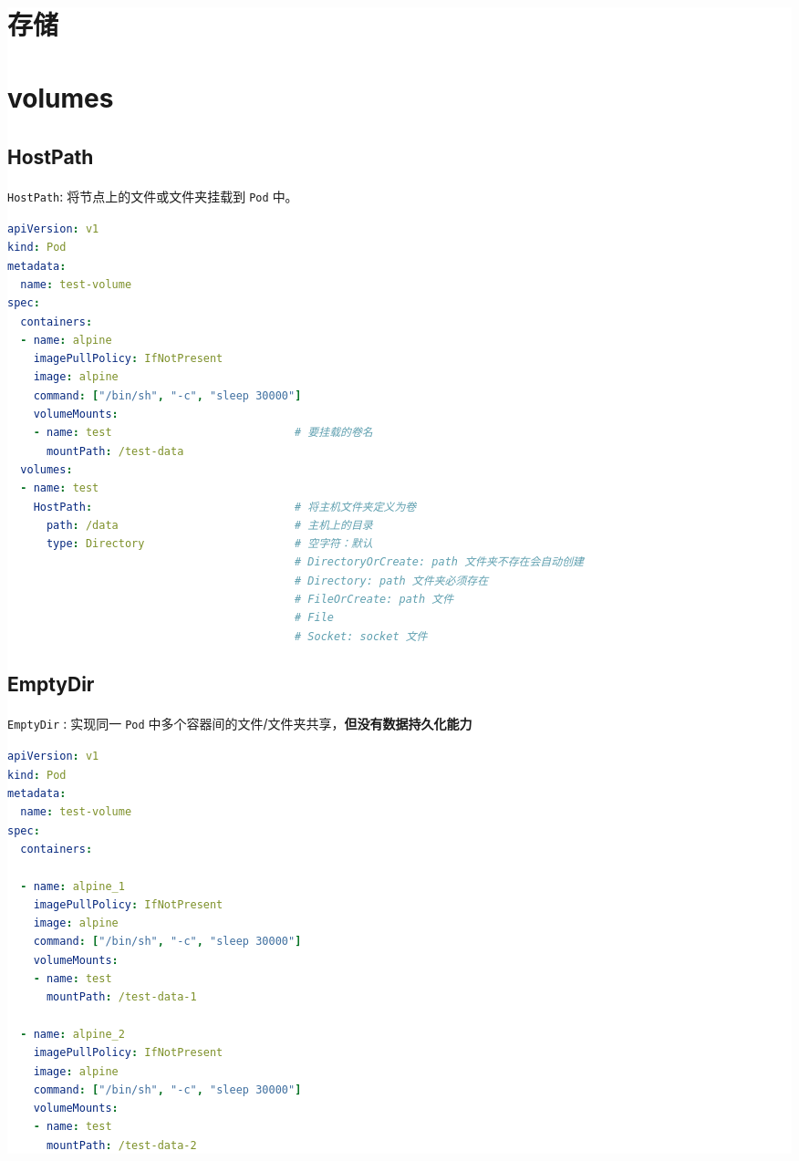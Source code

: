 # 存储

# volumes

## HostPath

`HostPath`: 将节点上的文件或文件夹挂载到 `Pod` 中。


```yaml
apiVersion: v1
kind: Pod
metadata:
  name: test-volume
spec:
  containers:
  - name: alpine
    imagePullPolicy: IfNotPresent
    image: alpine
    command: ["/bin/sh", "-c", "sleep 30000"]
    volumeMounts:
    - name: test                            # 要挂载的卷名
      mountPath: /test-data
  volumes:
  - name: test
    HostPath:                               # 将主机文件夹定义为卷
      path: /data                           # 主机上的目录
      type: Directory                       # 空字符：默认
                                            # DirectoryOrCreate: path 文件夹不存在会自动创建
                                            # Directory: path 文件夹必须存在
                                            # FileOrCreate: path 文件
                                            # File
                                            # Socket: socket 文件
```

## EmptyDir

`EmptyDir` : 实现同一 `Pod` 中多个容器间的文件/文件夹共享，**但没有数据持久化能力**


```yaml
apiVersion: v1
kind: Pod
metadata:
  name: test-volume
spec:
  containers:

  - name: alpine_1
    imagePullPolicy: IfNotPresent
    image: alpine
    command: ["/bin/sh", "-c", "sleep 30000"]
    volumeMounts:
    - name: test
      mountPath: /test-data-1

  - name: alpine_2
    imagePullPolicy: IfNotPresent
    image: alpine
    command: ["/bin/sh", "-c", "sleep 30000"]
    volumeMounts:
    - name: test
      mountPath: /test-data-2
```